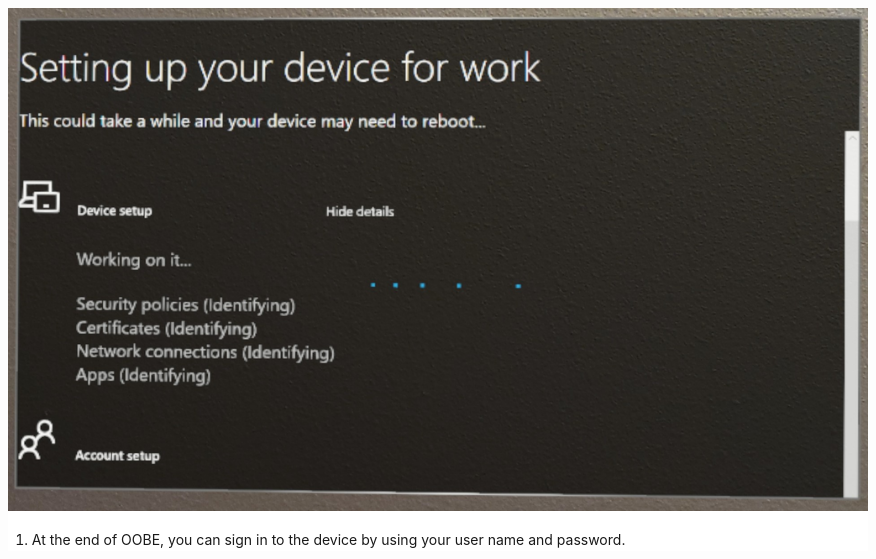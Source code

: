    ![OOBE step 3.](./images/autopilot-device-setup.jpg)

1. At the end of OOBE, you can sign in to the device by using your user name and password.
